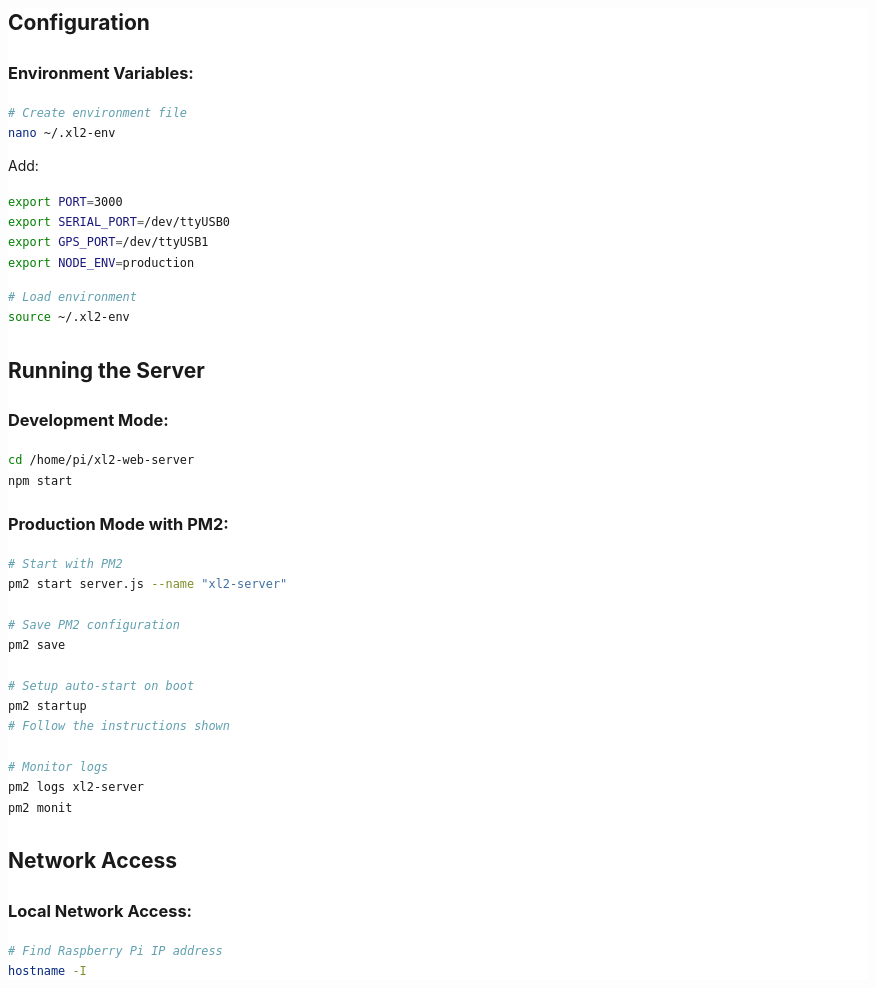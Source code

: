 ## Configuration

### Environment Variables:
```bash
# Create environment file
nano ~/.xl2-env
```

Add:
```bash
export PORT=3000
export SERIAL_PORT=/dev/ttyUSB0
export GPS_PORT=/dev/ttyUSB1
export NODE_ENV=production
```

```bash
# Load environment
source ~/.xl2-env
```

## Running the Server

### Development Mode:
```bash
cd /home/pi/xl2-web-server
npm start
```

### Production Mode with PM2:
```bash
# Start with PM2
pm2 start server.js --name "xl2-server"

# Save PM2 configuration
pm2 save

# Setup auto-start on boot
pm2 startup
# Follow the instructions shown

# Monitor logs
pm2 logs xl2-server
pm2 monit
```

## Network Access

### Local Network Access:
```bash
# Find Raspberry Pi IP address
hostname -I
```
